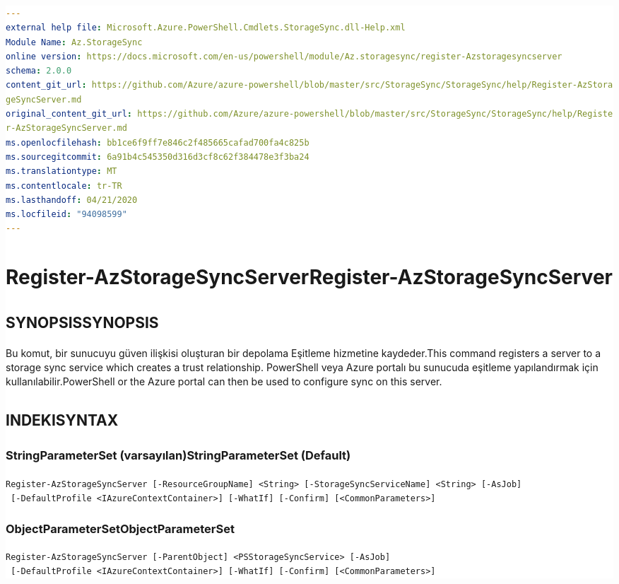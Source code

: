 ```yaml
---
external help file: Microsoft.Azure.PowerShell.Cmdlets.StorageSync.dll-Help.xml
Module Name: Az.StorageSync
online version: https://docs.microsoft.com/en-us/powershell/module/Az.storagesync/register-Azstoragesyncserver
schema: 2.0.0
content_git_url: https://github.com/Azure/azure-powershell/blob/master/src/StorageSync/StorageSync/help/Register-AzStorageSyncServer.md
original_content_git_url: https://github.com/Azure/azure-powershell/blob/master/src/StorageSync/StorageSync/help/Register-AzStorageSyncServer.md
ms.openlocfilehash: bb1ce6f9ff7e846c2f485665cafad700fa4c825b
ms.sourcegitcommit: 6a91b4c545350d316d3cf8c62f384478e3f3ba24
ms.translationtype: MT
ms.contentlocale: tr-TR
ms.lasthandoff: 04/21/2020
ms.locfileid: "94098599"
---
```

# <span data-ttu-id="7b73d-101">Register-AzStorageSyncServer</span><span class="sxs-lookup"><span data-stu-id="7b73d-101">Register-AzStorageSyncServer</span></span>

## <span data-ttu-id="7b73d-102">SYNOPSIS</span><span class="sxs-lookup"><span data-stu-id="7b73d-102">SYNOPSIS</span></span>
<span data-ttu-id="7b73d-103">Bu komut, bir sunucuyu güven ilişkisi oluşturan bir depolama Eşitleme hizmetine kaydeder.</span><span class="sxs-lookup"><span data-stu-id="7b73d-103">This command registers a server to a storage sync service which creates a trust relationship.</span></span> <span data-ttu-id="7b73d-104">PowerShell veya Azure portalı bu sunucuda eşitleme yapılandırmak için kullanılabilir.</span><span class="sxs-lookup"><span data-stu-id="7b73d-104">PowerShell or the Azure portal can then be used to configure sync on this server.</span></span>

## <span data-ttu-id="7b73d-105">INDEKI</span><span class="sxs-lookup"><span data-stu-id="7b73d-105">SYNTAX</span></span>

### <span data-ttu-id="7b73d-106">StringParameterSet (varsayılan)</span><span class="sxs-lookup"><span data-stu-id="7b73d-106">StringParameterSet (Default)</span></span>
```
Register-AzStorageSyncServer [-ResourceGroupName] <String> [-StorageSyncServiceName] <String> [-AsJob]
 [-DefaultProfile <IAzureContextContainer>] [-WhatIf] [-Confirm] [<CommonParameters>]
```

### <span data-ttu-id="7b73d-107">ObjectParameterSet</span><span class="sxs-lookup"><span data-stu-id="7b73d-107">ObjectParameterSet</span></span>
```
Register-AzStorageSyncServer [-ParentObject] <PSStorageSyncService> [-AsJob]
 [-DefaultProfile <IAzureContextContainer>] [-WhatIf] [-Confirm] [<CommonParameters>]
```
